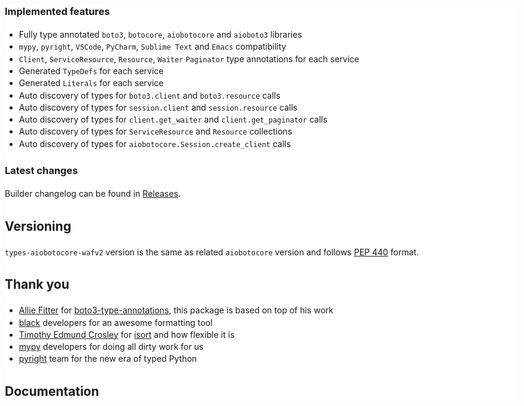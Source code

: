 <a id="implemented-features"></a>

### Implemented features

- Fully type annotated `boto3`, `botocore`, `aiobotocore` and `aioboto3`
  libraries
- `mypy`, `pyright`, `VSCode`, `PyCharm`, `Sublime Text` and `Emacs`
  compatibility
- `Client`, `ServiceResource`, `Resource`, `Waiter` `Paginator` type
  annotations for each service
- Generated `TypeDefs` for each service
- Generated `Literals` for each service
- Auto discovery of types for `boto3.client` and `boto3.resource` calls
- Auto discovery of types for `session.client` and `session.resource` calls
- Auto discovery of types for `client.get_waiter` and `client.get_paginator`
  calls
- Auto discovery of types for `ServiceResource` and `Resource` collections
- Auto discovery of types for `aiobotocore.Session.create_client` calls

<a id="latest-changes"></a>

### Latest changes

Builder changelog can be found in
[Releases](https://github.com/youtype/mypy_boto3_builder/releases).

<a id="versioning"></a>

## Versioning

`types-aiobotocore-wafv2` version is the same as related `aiobotocore` version
and follows [PEP 440](https://www.python.org/dev/peps/pep-0440/) format.

<a id="thank-you"></a>

## Thank you

- [Allie Fitter](https://github.com/alliefitter) for
  [boto3-type-annotations](https://pypi.org/project/boto3-type-annotations/),
  this package is based on top of his work
- [black](https://github.com/psf/black) developers for an awesome formatting
  tool
- [Timothy Edmund Crosley](https://github.com/timothycrosley) for
  [isort](https://github.com/PyCQA/isort) and how flexible it is
- [mypy](https://github.com/python/mypy) developers for doing all dirty work
  for us
- [pyright](https://github.com/microsoft/pyright) team for the new era of typed
  Python

<a id="documentation"></a>

## Documentation
